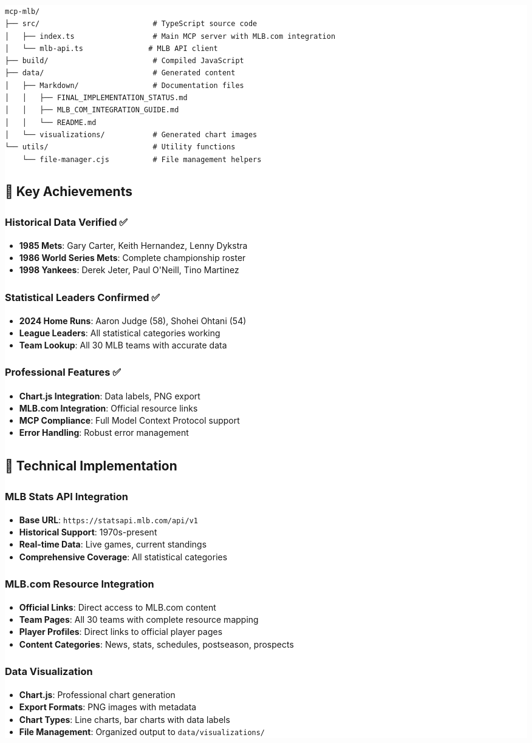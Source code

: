 ```
mcp-mlb/
├── src/                          # TypeScript source code
│   ├── index.ts                  # Main MCP server with MLB.com integration
│   └── mlb-api.ts               # MLB API client
├── build/                        # Compiled JavaScript
├── data/                         # Generated content  
│   ├── Markdown/                 # Documentation files
│   │   ├── FINAL_IMPLEMENTATION_STATUS.md
│   │   ├── MLB_COM_INTEGRATION_GUIDE.md
│   │   └── README.md
│   └── visualizations/           # Generated chart images
└── utils/                        # Utility functions
    └── file-manager.cjs          # File management helpers
```

## 🚀 Key Achievements

### Historical Data Verified ✅
- **1985 Mets**: Gary Carter, Keith Hernandez, Lenny Dykstra
- **1986 World Series Mets**: Complete championship roster  
- **1998 Yankees**: Derek Jeter, Paul O'Neill, Tino Martinez

### Statistical Leaders Confirmed ✅
- **2024 Home Runs**: Aaron Judge (58), Shohei Ohtani (54)
- **League Leaders**: All statistical categories working
- **Team Lookup**: All 30 MLB teams with accurate data

### Professional Features ✅
- **Chart.js Integration**: Data labels, PNG export
- **MLB.com Integration**: Official resource links
- **MCP Compliance**: Full Model Context Protocol support
- **Error Handling**: Robust error management

## 🎯 Technical Implementation

### MLB Stats API Integration
- **Base URL**: `https://statsapi.mlb.com/api/v1`
- **Historical Support**: 1970s-present
- **Real-time Data**: Live games, current standings
- **Comprehensive Coverage**: All statistical categories

### MLB.com Resource Integration
- **Official Links**: Direct access to MLB.com content
- **Team Pages**: All 30 teams with complete resource mapping
- **Player Profiles**: Direct links to official player pages
- **Content Categories**: News, stats, schedules, postseason, prospects

### Data Visualization
- **Chart.js**: Professional chart generation
- **Export Formats**: PNG images with metadata
- **Chart Types**: Line charts, bar charts with data labels
- **File Management**: Organized output to `data/visualizations/`

